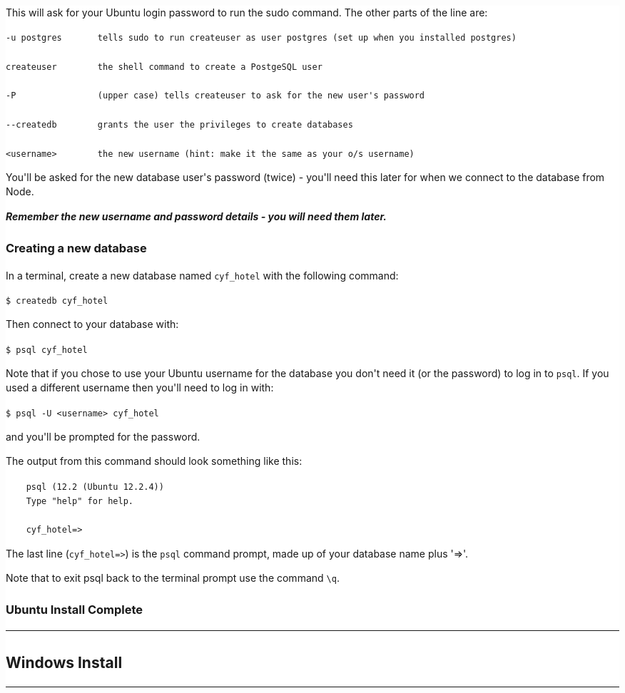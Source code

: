 This will ask for your Ubuntu login password to run the sudo command. The other parts of the line are:

    -u postgres       tells sudo to run createuser as user postgres (set up when you installed postgres)

    createuser        the shell command to create a PostgeSQL user

    -P                (upper case) tells createuser to ask for the new user's password

    --createdb        grants the user the privileges to create databases

    <username>        the new username (hint: make it the same as your o/s username)

You'll be asked for the new database user's password (twice) - you'll need this later for when we connect to the database from Node.

**_Remember the new username and password details - you will need them later._**

### Creating a new database

In a terminal, create a new database named `cyf_hotel` with the following command:

```
$ createdb cyf_hotel
```

Then connect to your database with:

```
$ psql cyf_hotel
```

Note that if you chose to use your Ubuntu username for the database you don't need it (or the password) to log in to `psql`. If you used a different username then you'll need to log in with:

```
$ psql -U <username> cyf_hotel
```

and you'll be prompted for the password.

The output from this command should look something like this:

```
    psql (12.2 (Ubuntu 12.2.4))
    Type "help" for help.

    cyf_hotel=>
```

The last line (`cyf_hotel=>`) is the `psql` command prompt, made up of your database name plus '=>'.

Note that to exit psql back to the terminal prompt use the command `\q`.

### Ubuntu Install Complete

---

## Windows Install

---
